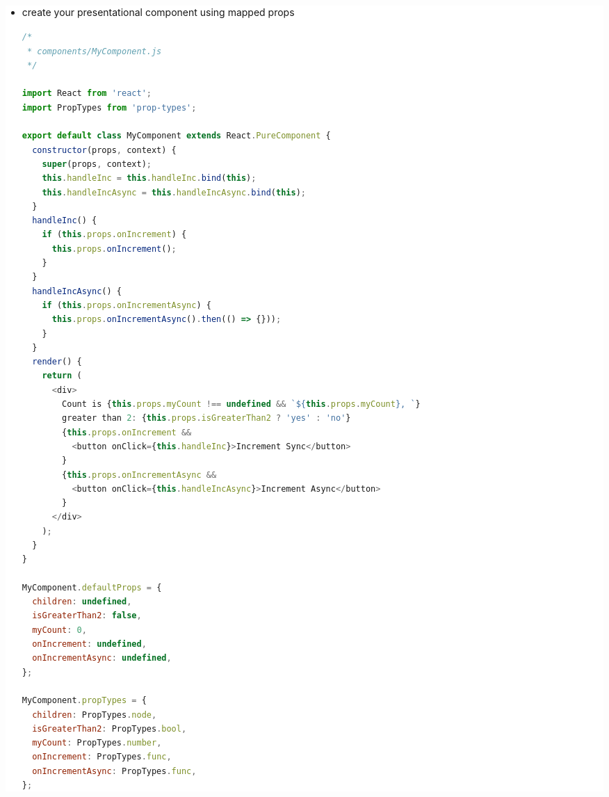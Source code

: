 - create your presentational component using mapped props

  ```javascript
  /*
   * components/MyComponent.js
   */

  import React from 'react';
  import PropTypes from 'prop-types';

  export default class MyComponent extends React.PureComponent {
    constructor(props, context) {
      super(props, context);
      this.handleInc = this.handleInc.bind(this);
      this.handleIncAsync = this.handleIncAsync.bind(this);
    }
    handleInc() {
      if (this.props.onIncrement) {
        this.props.onIncrement();
      }
    }
    handleIncAsync() {
      if (this.props.onIncrementAsync) {
        this.props.onIncrementAsync().then(() => {}));
      }
    }
    render() {
      return (
        <div>
          Count is {this.props.myCount !== undefined && `${this.props.myCount}, `}
          greater than 2: {this.props.isGreaterThan2 ? 'yes' : 'no'}
          {this.props.onIncrement &&
            <button onClick={this.handleInc}>Increment Sync</button>
          }
          {this.props.onIncrementAsync &&
            <button onClick={this.handleIncAsync}>Increment Async</button>
          }
        </div>
      );
    }
  }

  MyComponent.defaultProps = {
    children: undefined,
    isGreaterThan2: false,
    myCount: 0,
    onIncrement: undefined,
    onIncrementAsync: undefined,
  };

  MyComponent.propTypes = {
    children: PropTypes.node,
    isGreaterThan2: PropTypes.bool,
    myCount: PropTypes.number,
    onIncrement: PropTypes.func,
    onIncrementAsync: PropTypes.func,
  };
  ```
